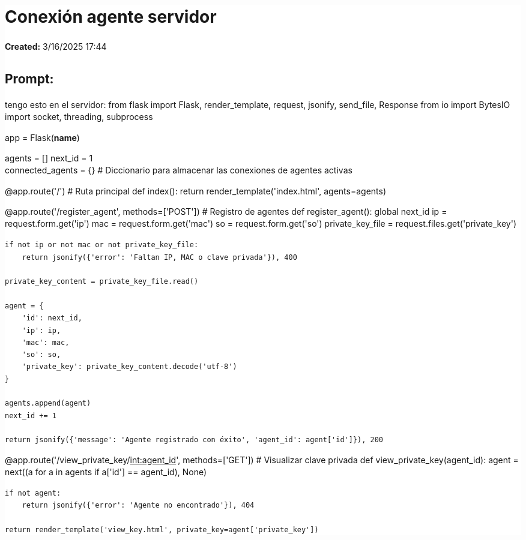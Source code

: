 # Conexión agente servidor

**Created:** 3/16/2025 17:44  

## Prompt:
tengo esto en el servidor: from flask import Flask, render_template, request, jsonify, send_file, Response
from io import BytesIO
import socket, threading, subprocess


app = Flask(__name__)

agents = []
next_id = 1  
connected_agents = {}  # Diccionario para almacenar las conexiones de agentes activas

@app.route('/') # Ruta principal 
def index():
    return render_template('index.html', agents=agents)

@app.route('/register_agent', methods=['POST']) # Registro de agentes 
def register_agent():
    global next_id
    ip = request.form.get('ip')
    mac = request.form.get('mac')
    so = request.form.get('so')
    private_key_file = request.files.get('private_key')

    if not ip or not mac or not private_key_file:
        return jsonify({'error': 'Faltan IP, MAC o clave privada'}), 400

    private_key_content = private_key_file.read()

    agent = {
        'id': next_id,
        'ip': ip,
        'mac': mac,
        'so': so,
        'private_key': private_key_content.decode('utf-8') 
    }

    agents.append(agent)
    next_id += 1

    return jsonify({'message': 'Agente registrado con éxito', 'agent_id': agent['id']}), 200

@app.route('/view_private_key/<int:agent_id>', methods=['GET']) # Visualizar clave privada 
def view_private_key(agent_id):
    agent = next((a for a in agents if a['id'] == agent_id), None)
    
    if not agent:
        return jsonify({'error': 'Agente no encontrado'}), 404
    
    return render_template('view_key.html', private_key=agent['private_key'])
